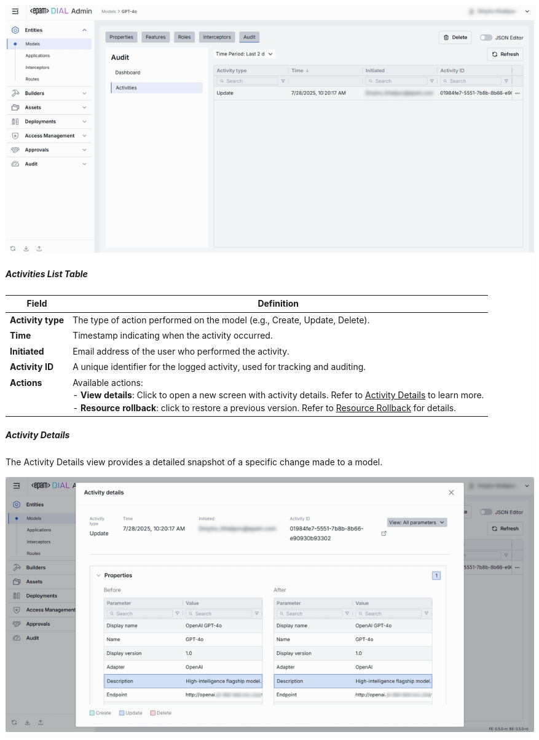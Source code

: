 ![85.png](img/85.png)

##### Activities List Table

| **Field**         | **Definition**              |
| ----------------- | ---------------------------------------------------------------------------- |
| **Activity type** | The type of action performed on the model (e.g., Create, Update, Delete).    |
| **Time**          | Timestamp indicating when the activity occurred.        |
| **Initiated**     | Email address of the user who performed the activity.   |
| **Activity ID**   | A unique identifier for the logged activity, used for tracking and auditing. |
|**Actions**|Available actions:<br />- **View details**: Click to open a new screen with activity details. Refer to [Activity Details](#activity-details) to learn more.<br />- **Resource rollback**: click to restore a previous version. Refer to [Resource Rollback](#resource-rollback) for details.  |

##### Activity Details

The Activity Details view provides a detailed snapshot of a specific change made to a model.

![86.png](img/86.png)
